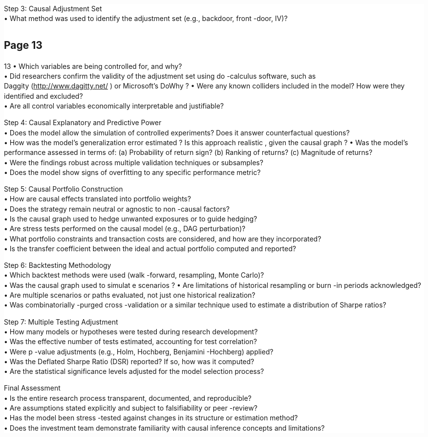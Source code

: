 Step 3: Causal Adjustment Set  
• What method was used to identify the adjustment set (e.g., backdoor, front -door, IV)?  


## Page 13

 
13 
 • Which variables are being controlled for, and why?  
• Did researchers confirm the validity of the adjustment set using do -calculus software, such as  
Daggity  (http://www.dagitty.net/ ) or Microsoft’s DoWhy ? 
• Were any known colliders included in the model? How were they identified and excluded?  
• Are all control variables economically interpretable and justifiable?  
 
Step 4: Causal Explanatory and Predictive Power  
• Does the model allow the simulation of controlled experiments? Does it answer counterfactual 
questions?  
• How was the model’s  generalization error estimated ? Is this approach realistic , given the causal 
graph ? 
• Was the model’s performance assessed in terms of: (a) Probability of return sign? (b) Ranking 
of returns? (c) Magnitude of returns?  
• Were the findings robust across multiple validation techniques or subsamples?  
• Does the model show signs of overfitting to any specific performance metric?  
 
Step 5: Causal Portfolio Construction  
• How are causal effects translated into portfolio weights?  
• Does the strategy remain  neutral  or agnostic to non -causal factors?  
• Is the causal graph used to hedge unwanted  exposures or to guide hedging?  
• Are stress tests performed on the causal model (e.g., DAG perturbation)?  
• What portfolio constraints and transaction costs are considered, and how are they incorporated?  
• Is the transfer coefficient between the ideal and actual portfolio computed and reported?  
 
Step 6: Backtesting Methodology  
• Which backtest methods were used (walk -forward, resampling, Monte Carlo)?  
• Was the causal graph used to simulat e scenarios ? 
• Are limitations of historical resampling  or burn -in periods acknowledged?  
• Are multiple scenarios or paths evaluated, not just one historical realization?  
• Was combinatorially -purged cross -validation  or a similar technique used to estimate a 
distribution of Sharpe ratios?  
 
Step 7: Multiple Testing Adjustment  
• How many models or hypotheses were tested during research development?  
• Was the effective number of tests estimated, accounting for test correlation?  
• Were p -value adjustments (e.g., Holm, Hochberg, Benjamini -Hochberg) applied?  
• Was the Deflated Sharpe Ratio (DSR) reported? If so, how was it computed?  
• Are the statistical significance levels adjusted for the model selection process?  
 
Final Assessment  
• Is the entire research process transparent, documented, and reproducible?  
• Are assumptions stated explicitly and subject to falsifiability or peer -review?  
• Has the model been stress -tested against changes in its structure or estimation method?  
• Does the investment team demonstrate familiarity with causal inference concepts and 
limitations?  
